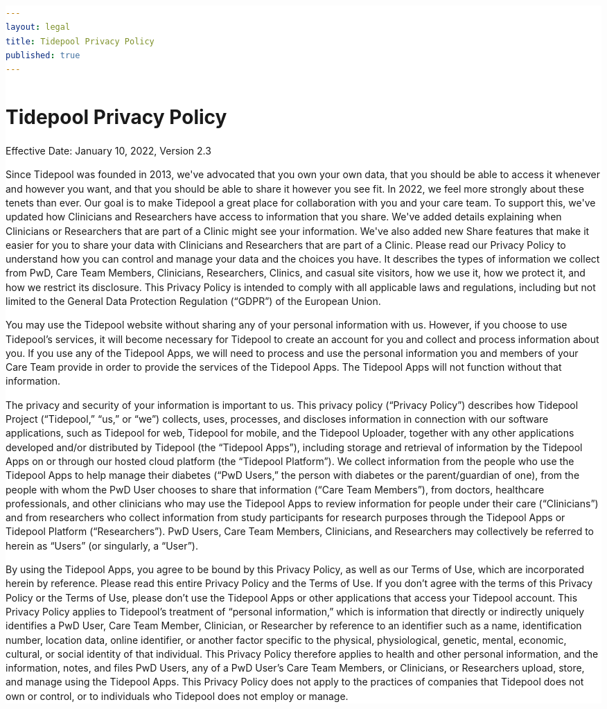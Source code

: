 ```yaml
---
layout: legal
title: Tidepool Privacy Policy
published: true
---
```


# Tidepool Privacy Policy
Effective Date: January 10, 2022, Version 2.3

Since Tidepool was founded in 2013, we've advocated that you own your own data, that you should be able to access it whenever and however you want, and that you should be able to share it however you see fit. In 2022, we feel more strongly about these tenets than ever. Our goal is to make Tidepool a great place for collaboration with you and your care team. To support this, we've updated how Clinicians and Researchers have access to information that you share. We've added details explaining when Clinicians or Researchers that are part of a Clinic might see your information. We've also added new Share features that make it easier for you to share your data with Clinicians and Researchers that are part of a Clinic. Please read our Privacy Policy to understand how you can control and manage your data and the choices you have. It describes the types of information we collect from PwD, Care Team Members, Clinicians, Researchers, Clinics, and casual site visitors, how we use it, how we protect it, and how we restrict its disclosure. This Privacy Policy is intended to comply with all applicable laws and regulations, including but not limited to the General Data Protection Regulation (“GDPR”) of the European Union.

You may use the Tidepool website without sharing any of your personal information with us. However, if you choose to use Tidepool’s services, it will become necessary for Tidepool to create an account for you and collect and process information about you. If you use any of the Tidepool Apps, we will need to process and use the personal information you and members of your Care Team provide in order to provide the services of the Tidepool Apps. The Tidepool Apps will not function without that information.

The privacy and security of your information is important to us. This privacy policy (“Privacy Policy”) describes how Tidepool Project (“Tidepool,” “us,” or “we”) collects, uses, processes, and discloses information in connection with our software applications, such as Tidepool for web, Tidepool for mobile, and the Tidepool Uploader, together with any other applications developed and/or distributed by Tidepool (the “Tidepool Apps”), including storage and retrieval of information by the Tidepool Apps on or through our hosted cloud platform (the “Tidepool Platform”). We collect information from the people who use the Tidepool Apps to help manage their diabetes (“PwD Users,” the person with diabetes or the parent/guardian of one), from the people with whom the PwD User chooses to share that information (“Care Team Members”), from doctors, healthcare professionals, and other clinicians who may use the Tidepool Apps to review information for people under their care (“Clinicians”) and from researchers who collect information from study participants for research purposes through the Tidepool Apps or Tidepool Platform (“Researchers”). PwD Users, Care Team Members, Clinicians, and Researchers may collectively be referred to herein as “Users” (or singularly, a “User”).

By using the Tidepool Apps, you agree to be bound by this Privacy Policy, as well as our Terms of Use, which are incorporated herein by reference. Please read this entire Privacy Policy and the Terms of Use. If you don’t agree with the terms of this Privacy Policy or the Terms of Use, please don’t use the Tidepool Apps or other applications that access your Tidepool account. This Privacy Policy applies to Tidepool’s treatment of “personal information,” which is information that directly or indirectly uniquely identifies a PwD User, Care Team Member, Clinician, or Researcher by reference to an identifier such as a name, identification number, location data, online identifier, or another factor specific to the physical, physiological, genetic, mental, economic, cultural, or social identity of that individual. This Privacy Policy therefore applies to health and other personal information, and the information, notes, and files PwD Users, any of a PwD User’s Care Team Members, or Clinicians, or Researchers upload, store, and manage using the Tidepool Apps. This Privacy Policy does not apply to the practices of companies that Tidepool does not own or control, or to individuals who Tidepool does not employ or manage. 

